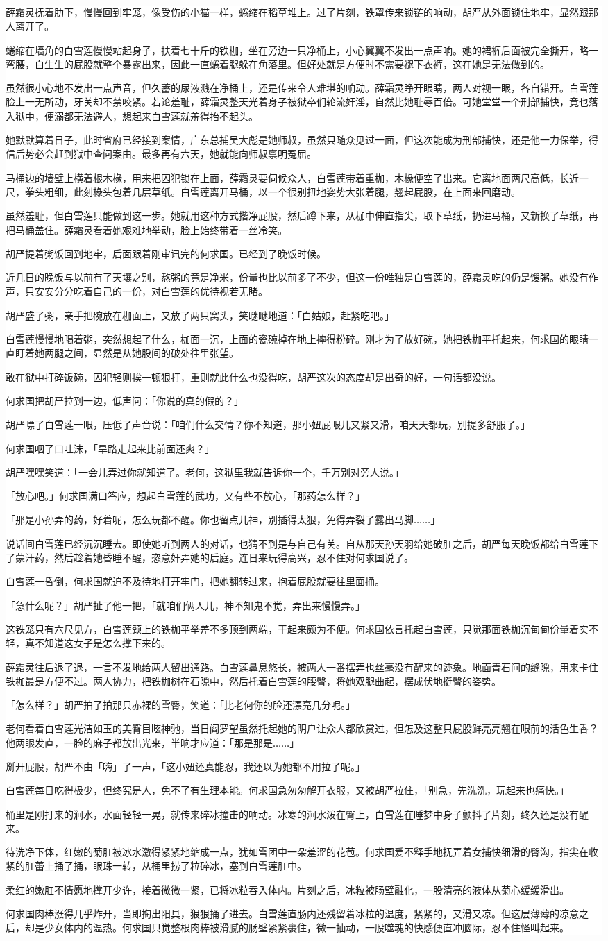 薛霜灵抚着肋下，慢慢回到牢笼，像受伤的小猫一样，蜷缩在稻草堆上。过了片刻，铁罩传来锁链的响动，胡严从外面锁住地牢，显然跟那人离开了。

蜷缩在墙角的白雪莲慢慢站起身子，扶着七十斤的铁枷，坐在旁边一只净桶上，小心翼翼不发出一点声响。她的裙裤后面被完全撕开，略一弯腰，白生生的屁股就整个暴露出来，因此一直蜷着腿躲在角落里。但好处就是方便时不需要褪下衣裤，这在她是无法做到的。

虽然很小心地不发出一点声音，但久蓄的尿液溅在净桶上，还是传来令人难堪的响动。薛霜灵睁开眼睛，两人对视一眼，各自错开。白雪莲脸上一无所动，牙关却不禁咬紧。若论羞耻，薛霜灵整天光着身子被狱卒们轮流奸淫，自然比她耻辱百倍。可她堂堂一个刑部捕快，竟也落入狱中，便溺都无法避人，想起来白雪莲就羞得抬不起头。

她默默算着日子，此时省府已经接到案情，广东总捕吴大彪是她师叔，虽然只随众见过一面，但这次能成为刑部捕快，还是他一力保举，得信后势必会赶到狱中查问案由。最多再有六天，她就能向师叔禀明冤屈。

马桶边的墙壁上横着根木椽，用来把囚犯锁在上面，薛霜灵要伺候众人，白雪莲带着重枷，木椽便空了出来。它离地面两尺高低，长近一尺，拳头粗细，此刻椽头包着几层草纸。白雪莲离开马桶，以一个很别扭地姿势大张着腿，翘起屁股，在上面来回磨动。

虽然羞耻，但白雪莲只能做到这一步。她就用这种方式揩净屁股，然后蹲下来，从枷中伸直指尖，取下草纸，扔进马桶，又新换了草纸，再把马桶盖住。薛霜灵看着她艰难地举动，脸上始终带着一丝冷笑。

胡严提着粥饭回到地牢，后面跟着刚审讯完的何求国。已经到了晚饭时候。

近几日的晚饭与以前有了天壤之别，熬粥的竟是净米，份量也比以前多了不少，但这一份唯独是白雪莲的，薛霜灵吃的仍是馊粥。她没有作声，只安安分分吃着自己的一份，对白雪莲的优待视若无睹。

胡严盛了粥，亲手把碗放在枷面上，又放了两只窝头，笑瞇瞇地道：「白姑娘，赶紧吃吧。」

白雪莲慢慢地喝着粥，突然想起了什么，枷面一沉，上面的瓷碗掉在地上摔得粉碎。刚才为了放好碗，她把铁枷平托起来，何求国的眼睛一直盯着她两腿之间，显然是从她股间的破处往里张望。

敢在狱中打碎饭碗，囚犯轻则挨一顿狠打，重则就此什么也没得吃，胡严这次的态度却是出奇的好，一句话都没说。

何求国把胡严拉到一边，低声问：「你说的真的假的？」

胡严瞟了白雪莲一眼，压低了声音说：「咱们什么交情？你不知道，那小妞屁眼儿又紧又滑，咱天天都玩，别提多舒服了。」

何求国咽了口吐沫，「旱路走起来比前面还爽？」

胡严嘿嘿笑道：「一会儿弄过你就知道了。老何，这狱里我就告诉你一个，千万别对旁人说。」

「放心吧。」何求国满口答应，想起白雪莲的武功，又有些不放心，「那药怎么样？」

「那是小孙弄的药，好着呢，怎么玩都不醒。你也留点儿神，别插得太狠，免得弄裂了露出马脚……」

说话间白雪莲已经沉沉睡去。即使她听到两人的对话，也猜不到是与自己有关。自从那天孙天羽给她破肛之后，胡严每天晚饭都给白雪莲下了蒙汗药，然后趁着她昏睡不醒，恣意奸弄她的后庭。连日来玩得高兴，忍不住对何求国说了。

白雪莲一昏倒，何求国就迫不及待地打开牢门，把她翻转过来，抱着屁股就要往里面捅。

「急什么呢？」胡严扯了他一把，「就咱们俩人儿，神不知鬼不觉，弄出来慢慢弄。」

这铁笼只有六尺见方，白雪莲颈上的铁枷平举差不多顶到两端，干起来颇为不便。何求国依言托起白雪莲，只觉那面铁枷沉甸甸份量着实不轻，真不知道这女子是怎么撑下来的。

薛霜灵往后退了退，一言不发地给两人留出通路。白雪莲鼻息悠长，被两人一番摆弄也丝毫没有醒来的迹象。地面青石间的缝隙，用来卡住铁枷最是方便不过。两人协力，把铁枷树在石隙中，然后托着白雪莲的腰臀，将她双腿曲起，摆成伏地挺臀的姿势。

「怎么样？」胡严拍了拍那只赤裸的雪臀，笑道：「比老何你的脸还漂亮几分呢。」

老何看着白雪莲光洁如玉的美臀目眩神驰，当日阎罗望虽然托起她的阴户让众人都欣赏过，但怎及这整只屁股鲜亮亮翘在眼前的活色生香？他两眼发直，一脸的麻子都放出光来，半晌才应道：「那是那是……」

掰开屁股，胡严不由「嗨」了一声，「这小妞还真能忍，我还以为她都不用拉了呢。」

白雪莲每日吃得极少，但终究是人，免不了有生理本能。何求国急匆匆解开衣服，又被胡严拉住，「别急，先洗洗，玩起来也痛快。」

桶里是刚打来的涧水，水面轻轻一晃，就传来碎冰撞击的响动。冰寒的涧水泼在臀上，白雪莲在睡梦中身子颤抖了片刻，终久还是没有醒来。

待洗净下体，红嫩的菊肛被冰水激得紧紧地缩成一点，犹如雪团中一朵羞涩的花苞。何求国爱不释手地抚弄着女捕快细滑的臀沟，指尖在收紧的肛蕾上捅了捅，眼珠一转，从桶里捞了粒碎冰，塞到白雪莲肛中。

柔红的嫩肛不情愿地撑开少许，接着微微一紧，已将冰粒吞入体内。片刻之后，冰粒被肠壁融化，一股清亮的液体从菊心缓缓滑出。

何求国肉棒涨得几乎炸开，当即掏出阳具，狠狠捅了进去。白雪莲直肠内还残留着冰粒的温度，紧紧的，又滑又凉。但这层薄薄的凉意之后，却是少女体内的温热。何求国只觉整根肉棒被滑腻的肠壁紧紧裹住，微一抽动，一股噬魂的快感便直冲脑际，忍不住怪叫起来。

